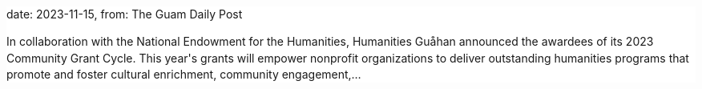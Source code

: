 date: 2023-11-15, from: The Guam Daily Post

In collaboration with the National Endowment for the Humanities, Humanities Guåhan announced the awardees of its 2023 Community Grant Cycle. This year's grants will empower nonprofit organizations to deliver outstanding humanities programs that promote and foster cultural enrichment, community engagement,… 

